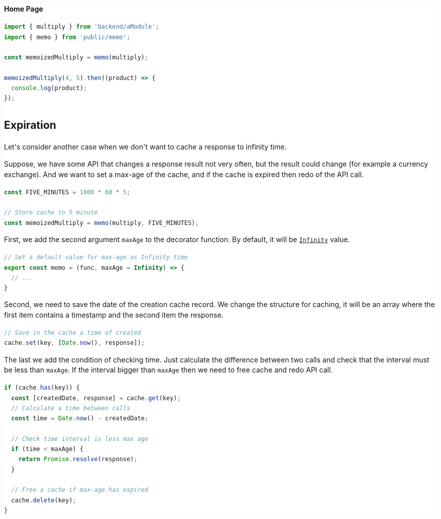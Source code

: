 **Home Page**

```js
import { multiply } from 'backend/aModule';
import { memo } from 'public/memo';

const memoizedMultiply = memo(multiply);

memoizedMultiply(4, 5).then((product) => {
  console.log(product);
});
```

## Expiration

Let's consider another case when we don't want to cache a response to infinity time.

Suppose, we have some API that changes a response result not very often, but the result could change (for example a currency exchange). And we want to set a max-age of the cache, and if the cache is expired then redo of the API call.

```js
const FIVE_MINUTES = 1000 * 60 * 5;

// Store cache to 5 minute
const memoizedMultiply = memo(multiply, FIVE_MINUTES);
```

First, we add the second argument `maxAge` to the decorator function. By default, it will be [`Infinity`](https://developer.mozilla.org/en-US/docs/Web/JavaScript/Reference/Global_Objects/Infinity) value.

```js
// Set a default value for max-age as Infinity time
export const memo = (func, maxAge = Infinity) => {
  // ...
}
```

Second, we need to save the date of the creation cache record. We change the structure for caching, it will be an array where the first item contains a timestamp and the second item the response.

```js
// Save in the cache a time of created
cache.set(key, [Date.now(), response]);
```

The last we add the condition of checking time. Just calculate the difference between two calls and check that the interval must be less than `maxAge`. If the interval bigger than `maxAge` then we need to free cache and redo API call.

```js
if (cache.has(key)) {
  const [createdDate, response] = cache.get(key);
  // Calculate a time between calls
  const time = Date.now() - createdDate;

  // Check time interval is less max age
  if (time < maxAge) {
    return Promise.resolve(response);
  }

  // Free a cache if max-age has expired
  cache.delete(key);
}
```
